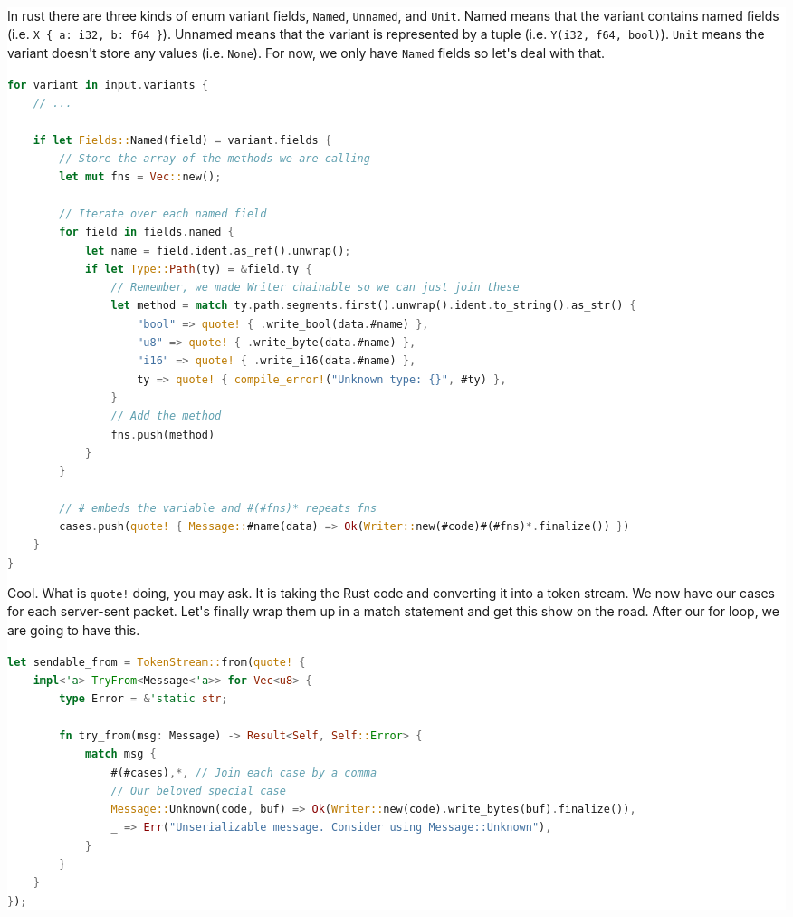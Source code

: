 In rust there are three kinds of enum variant fields, `Named`, `Unnamed`, and `Unit`. Named means that the variant contains named fields (i.e. `X { a: i32, b: f64 }`). Unnamed means that the variant is represented by a tuple (i.e. `Y(i32, f64, bool)`). `Unit` means the variant doesn't store any values (i.e. `None`). For now, we only have `Named` fields so let's deal with that.

```rs
for variant in input.variants {
	// ...

	if let Fields::Named(field) = variant.fields {
		// Store the array of the methods we are calling
		let mut fns = Vec::new();

		// Iterate over each named field
		for field in fields.named {
			let name = field.ident.as_ref().unwrap();
			if let Type::Path(ty) = &field.ty {
				// Remember, we made Writer chainable so we can just join these
				let method = match ty.path.segments.first().unwrap().ident.to_string().as_str() {
					"bool" => quote! { .write_bool(data.#name) },
					"u8" => quote! { .write_byte(data.#name) },
					"i16" => quote! { .write_i16(data.#name) },
					ty => quote! { compile_error!("Unknown type: {}", #ty) },
				}
				// Add the method
				fns.push(method)
			}
		}

		// # embeds the variable and #(#fns)* repeats fns
		cases.push(quote! { Message::#name(data) => Ok(Writer::new(#code)#(#fns)*.finalize()) })
	}
}
```

Cool. What is `quote!` doing, you may ask. It is taking the Rust code and converting it into a token stream. We now have our cases for each server-sent packet. Let's finally wrap them up in a match statement and get this show on the road. After our for loop, we are going to have this.


```rs
let sendable_from = TokenStream::from(quote! {
	impl<'a> TryFrom<Message<'a>> for Vec<u8> {
		type Error = &'static str;

		fn try_from(msg: Message) -> Result<Self, Self::Error> {
			match msg {
				#(#cases),*, // Join each case by a comma
				// Our beloved special case
				Message::Unknown(code, buf) => Ok(Writer::new(code).write_bytes(buf).finalize()),
				_ => Err("Unserializable message. Consider using Message::Unknown"),
			}
		}
	}
});
```
